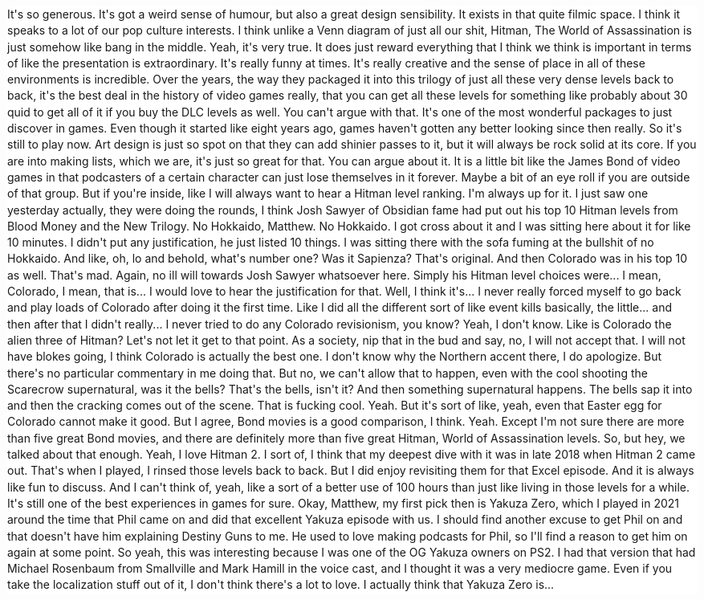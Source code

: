 It's so generous. It's got a weird sense of humour, but also a great design sensibility. It exists in that quite filmic space.
I think it speaks to a lot of our pop culture interests. I think unlike a Venn diagram of just all our shit, Hitman, The World of Assassination is just somehow like bang in the middle.
Yeah, it's very true. It does just reward everything that I think we think is important in terms of like the presentation is extraordinary. It's really funny at times.
It's really creative and the sense of place in all of these environments is incredible. Over the years, the way they packaged it into this trilogy of just all these very dense levels back to back, it's the best deal in the history of video games really, that you can get all these levels for something like probably about 30 quid to get all of it if you buy the DLC levels as well. You can't argue with that.
It's one of the most wonderful packages to just discover in games. Even though it started like eight years ago, games haven't gotten any better looking since then really. So it's still to play now.
Art design is just so spot on that they can add shinier passes to it, but it will always be rock solid at its core. If you are into making lists, which we are, it's just so great for that. You can argue about it.
It is a little bit like the James Bond of video games in that podcasters of a certain character can just lose themselves in it forever. Maybe a bit of an eye roll if you are outside of that group. But if you're inside, like I will always want to hear a Hitman level ranking.
I'm always up for it. I just saw one yesterday actually, they were doing the rounds, I think Josh Sawyer of Obsidian fame had put out his top 10 Hitman levels from Blood Money and the New Trilogy.
No Hokkaido, Matthew.
No Hokkaido. I got cross about it and I was sitting here about it for like 10 minutes. I didn't put any justification, he just listed 10 things.
I was sitting there with the sofa fuming at the bullshit of no Hokkaido. And like, oh, lo and behold, what's number one? Was it Sapienza?
That's original.
And then Colorado was in his top 10 as well. That's mad. Again, no ill will towards Josh Sawyer whatsoever here.
Simply his Hitman level choices were...
I mean, Colorado, I mean, that is... I would love to hear the justification for that.
Well, I think it's... I never really forced myself to go back and play loads of Colorado after doing it the first time. Like I did all the different sort of like event kills basically, the little...
and then after that I didn't really... I never tried to do any Colorado revisionism, you know?
Yeah, I don't know. Like is Colorado the alien three of Hitman?
Let's not let it get to that point. As a society, nip that in the bud and say, no, I will not accept that. I will not have blokes going, I think Colorado is actually the best one.
I don't know why the Northern accent there, I do apologize. But there's no particular commentary in me doing that. But no, we can't allow that to happen, even with the cool shooting the Scarecrow supernatural, was it the bells?
That's the bells, isn't it? And then something supernatural happens.
The bells sap it into and then the cracking comes out of the scene.
That is fucking cool. Yeah. But it's sort of like, yeah, even that Easter egg for Colorado cannot make it good.
But I agree, Bond movies is a good comparison, I think. Yeah. Except I'm not sure there are more than five great Bond movies, and there are definitely more than five great Hitman, World of Assassination levels.
So, but hey, we talked about that enough. Yeah, I love Hitman 2. I sort of, I think that my deepest dive with it was in late 2018 when Hitman 2 came out.
That's when I played, I rinsed those levels back to back. But I did enjoy revisiting them for that Excel episode. And it is always like fun to discuss.
And I can't think of, yeah, like a sort of a better use of 100 hours than just like living in those levels for a while. It's still one of the best experiences in games for sure. Okay, Matthew, my first pick then is Yakuza Zero, which I played in 2021 around the time that Phil came on and did that excellent Yakuza episode with us.
I should find another excuse to get Phil on and that doesn't have him explaining Destiny Guns to me. He used to love making podcasts for Phil, so I'll find a reason to get him on again at some point. So yeah, this was interesting because I was one of the OG Yakuza owners on PS2.
I had that version that had Michael Rosenbaum from Smallville and Mark Hamill in the voice cast, and I thought it was a very mediocre game. Even if you take the localization stuff out of it, I don't think there's a lot to love. I actually think that Yakuza Zero is...